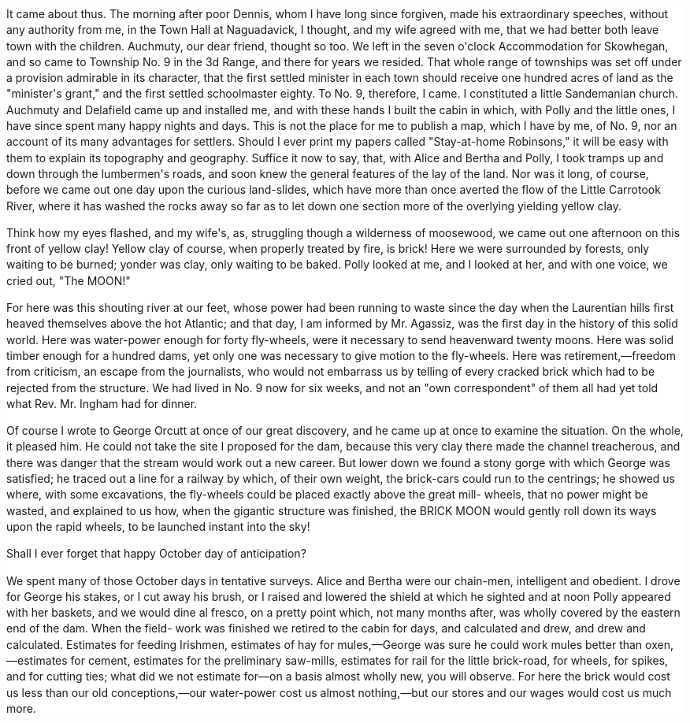 It came about thus. The morning after poor Dennis, whom I have long since forgiven, made his extraordinary speeches, without any authority from me, in the Town Hall at Naguadavick, I thought, and my wife agreed with me, that we had better both leave town with the children. Auchmuty, our dear friend, thought so too. We left in the seven o'clock Accommodation for Skowhegan, and so came to Township No. 9 in the 3d Range, and there for years we resided. That whole range of townships was set off under a provision admirable in its character, that the first settled minister in each town should receive one hundred acres of land as the "minister's grant," and the first settled schoolmaster eighty. To No. 9, therefore, I came. I constituted a little Sandemanian church. Auchmuty and Delafield came up and installed me, and with these hands I built the cabin in which, with Polly and the little ones, I have since spent many happy nights and days. This is not the place for me to publish a map, which I have by me, of No. 9, nor an account of its many advantages for settlers. Should I ever print my papers called "Stay-at-home Robinsons," it will be easy with them to explain its topography and geography. Suffice it now to say, that, with Alice and Bertha and Polly, I took tramps up and down through the lumbermen's roads, and soon knew the general features of the lay of the land. Nor was it long, of course, before we came out one day upon the curious land-slides, which have more than once averted the flow of the Little Carrotook River, where it has washed the rocks away so far as to let down one section more of the overlying yielding yellow clay.

Think how my eyes flashed, and my wife's, as, struggling though a wilderness of moosewood, we came out one afternoon on this front of yellow clay! Yellow clay of course, when properly treated by fire, is brick! Here we were surrounded by forests, only waiting to be burned; yonder was clay, only waiting to be baked. Polly looked at me, and I looked at her, and with one voice, we cried out, "The MOON!"

For here was this shouting river at our feet, whose power had been running to waste since the day when the Laurentian hills first heaved themselves above the hot Atlantic; and that day, I am informed by Mr. Agassiz, was the first day in the history of this solid world. Here was water-power enough for forty fly-wheels, were it necessary to send heavenward twenty moons. Here was solid timber enough for a hundred dams, yet only one was necessary to give motion to the fly-wheels. Here was retirement,—freedom from criticism, an escape from the journalists, who would not embarrass us by telling of every cracked brick which had to be rejected from the structure. We had lived in No. 9 now for six weeks, and not an "own correspondent" of them all had yet told what Rev. Mr. Ingham had for dinner.

Of course I wrote to George Orcutt at once of our great discovery, and he came up at once to examine the situation. On the whole, it pleased him. He could not take the site I proposed for the dam, because this very clay there made the channel treacherous, and there was danger that the stream would work out a new career. But lower down we found a stony gorge with which George was satisfied; he traced out a line for a railway by which, of their own weight, the brick-cars could run to the centrings; he showed us where, with some excavations, the fly-wheels could be placed exactly above the great mill- wheels, that no power might be wasted, and explained to us how, when the gigantic structure was finished, the BRICK MOON would gently roll down its ways upon the rapid wheels, to be launched instant into the sky!

Shall I ever forget that happy October day of anticipation?

We spent many of those October days in tentative surveys. Alice and Bertha were our chain-men, intelligent and obedient. I drove for George his stakes, or I cut away his brush, or I raised and lowered the shield at which he sighted and at noon Polly appeared with her baskets, and we would dine al fresco, on a pretty point which, not many months after, was wholly covered by the eastern end of the dam. When the field- work was finished we retired to the cabin for days, and calculated and drew, and drew and calculated. Estimates for feeding Irishmen, estimates of hay for mules,—George was sure he could work mules better than oxen,—estimates for cement, estimates for the preliminary saw-mills, estimates for rail for the little brick-road, for wheels, for spikes, and for cutting ties; what did we not estimate for—on a basis almost wholly new, you will observe. For here the brick would cost us less than our old conceptions,—our water-power cost us almost nothing,—but our stores and our wages would cost us much more.
